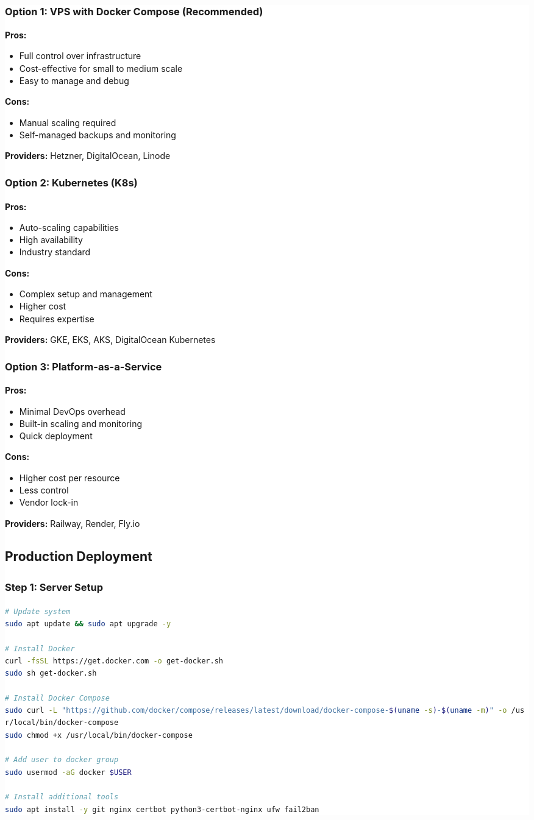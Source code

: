 ### Option 1: VPS with Docker Compose (Recommended)

**Pros:**
- Full control over infrastructure
- Cost-effective for small to medium scale
- Easy to manage and debug

**Cons:**
- Manual scaling required
- Self-managed backups and monitoring

**Providers:** Hetzner, DigitalOcean, Linode

### Option 2: Kubernetes (K8s)

**Pros:**
- Auto-scaling capabilities
- High availability
- Industry standard

**Cons:**
- Complex setup and management
- Higher cost
- Requires expertise

**Providers:** GKE, EKS, AKS, DigitalOcean Kubernetes

### Option 3: Platform-as-a-Service

**Pros:**
- Minimal DevOps overhead
- Built-in scaling and monitoring
- Quick deployment

**Cons:**
- Higher cost per resource
- Less control
- Vendor lock-in

**Providers:** Railway, Render, Fly.io

## Production Deployment

### Step 1: Server Setup

```bash
# Update system
sudo apt update && sudo apt upgrade -y

# Install Docker
curl -fsSL https://get.docker.com -o get-docker.sh
sudo sh get-docker.sh

# Install Docker Compose
sudo curl -L "https://github.com/docker/compose/releases/latest/download/docker-compose-$(uname -s)-$(uname -m)" -o /usr/local/bin/docker-compose
sudo chmod +x /usr/local/bin/docker-compose

# Add user to docker group
sudo usermod -aG docker $USER

# Install additional tools
sudo apt install -y git nginx certbot python3-certbot-nginx ufw fail2ban
```
